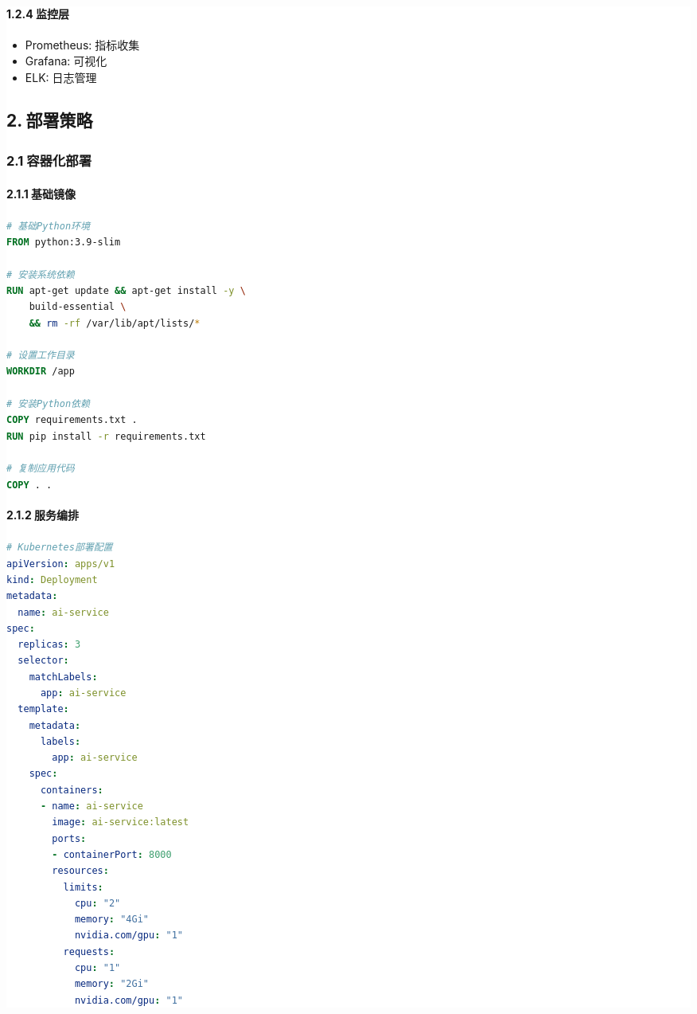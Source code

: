 #### 1.2.4 监控层
- Prometheus: 指标收集
- Grafana: 可视化
- ELK: 日志管理

## 2. 部署策略

### 2.1 容器化部署

#### 2.1.1 基础镜像
```dockerfile
# 基础Python环境
FROM python:3.9-slim

# 安装系统依赖
RUN apt-get update && apt-get install -y \
    build-essential \
    && rm -rf /var/lib/apt/lists/*

# 设置工作目录
WORKDIR /app

# 安装Python依赖
COPY requirements.txt .
RUN pip install -r requirements.txt

# 复制应用代码
COPY . .
```

#### 2.1.2 服务编排
```yaml
# Kubernetes部署配置
apiVersion: apps/v1
kind: Deployment
metadata:
  name: ai-service
spec:
  replicas: 3
  selector:
    matchLabels:
      app: ai-service
  template:
    metadata:
      labels:
        app: ai-service
    spec:
      containers:
      - name: ai-service
        image: ai-service:latest
        ports:
        - containerPort: 8000
        resources:
          limits:
            cpu: "2"
            memory: "4Gi"
            nvidia.com/gpu: "1"
          requests:
            cpu: "1"
            memory: "2Gi"
            nvidia.com/gpu: "1"
```
